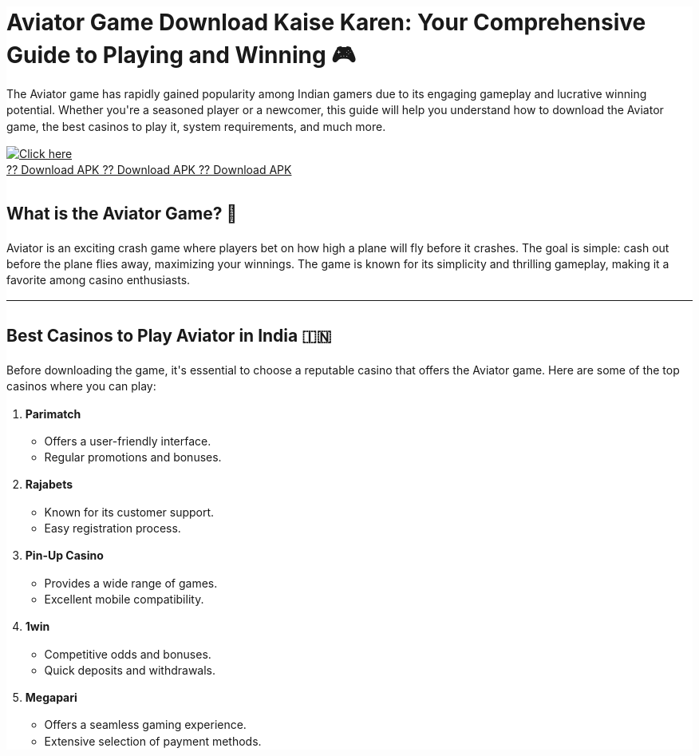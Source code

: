 # Aviator Game Download Kaise Karen: Your Comprehensive Guide to Playing and Winning 🎮

The Aviator game has rapidly gained popularity among Indian gamers due
to its engaging gameplay and lucrative winning potential. Whether
you\'re a seasoned player or a newcomer, this guide will help you
understand how to download the Aviator game, the best casinos to play
it, system requirements, and much more.

[![Click
here](https://readscoops.com/wp-content/uploads/2023/03/Readscoop-aviator-1-1.jpg)](https://click.traffprogo7.com/RycHEFxU?landing=54)\
[?? Download APK ?? Download APK ?? Download
APK](https://click.traffprogo7.com/RycHEFxU?landing=54)

## What is the Aviator Game? 🤔

Aviator is an exciting crash game where players bet on how high a plane
will fly before it crashes. The goal is simple: cash out before the
plane flies away, maximizing your winnings. The game is known for its
simplicity and thrilling gameplay, making it a favorite among casino
enthusiasts.

------------------------------------------------------------------------

## Best Casinos to Play Aviator in India 🇮🇳

Before downloading the game, it\'s essential to choose a reputable
casino that offers the Aviator game. Here are some of the top casinos
where you can play:

1.  **Parimatch**

    -   Offers a user-friendly interface.
    -   Regular promotions and bonuses.

2.  **Rajabets**

    -   Known for its customer support.
    -   Easy registration process.

3.  **Pin-Up Casino**

    -   Provides a wide range of games.
    -   Excellent mobile compatibility.

4.  **1win**

    -   Competitive odds and bonuses.
    -   Quick deposits and withdrawals.

5.  **Megapari**

    -   Offers a seamless gaming experience.
    -   Extensive selection of payment methods.
